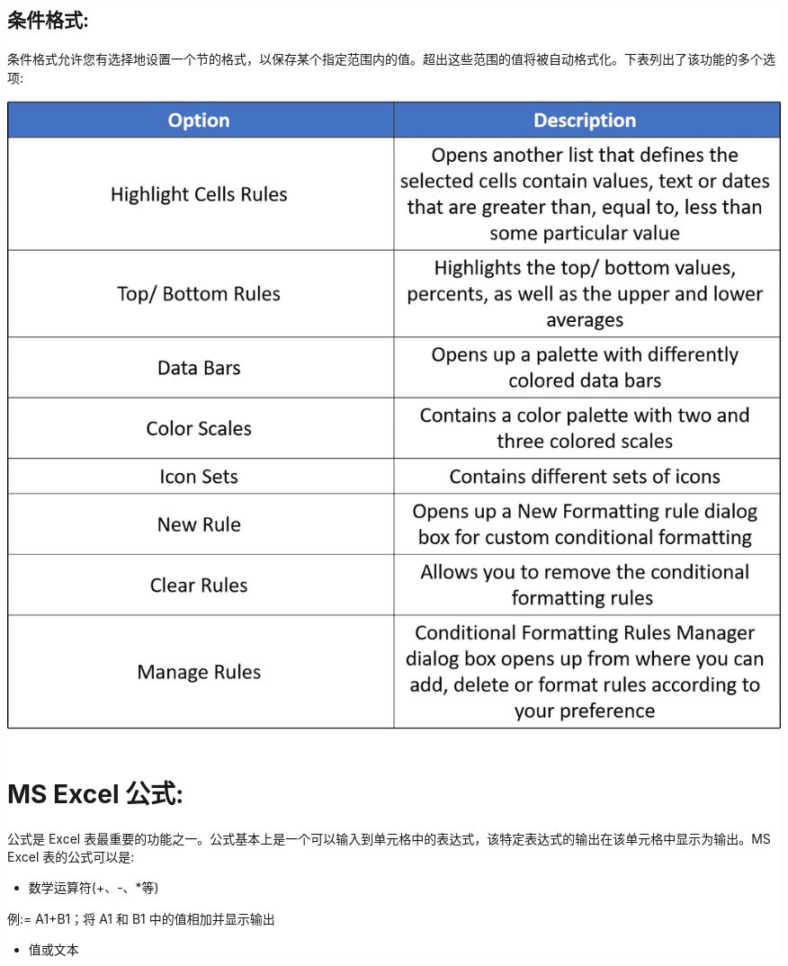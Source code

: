 ## 条件格式:

条件格式允许您有选择地设置一个节的格式，以保存某个指定范围内的值。超出这些范围的值将被自动格式化。下表列出了该功能的多个选项:

![](img/c00d6cc24ec21723b3300d3b27e454ca.png)

# MS Excel 公式:

公式是 Excel 表最重要的功能之一。公式基本上是一个可以输入到单元格中的表达式，该特定表达式的输出在该单元格中显示为输出。MS Excel 表的公式可以是:

*   数学运算符(+、-、*等)

例:= A1+B1；将 A1 和 B1 中的值相加并显示输出

*   值或文本
